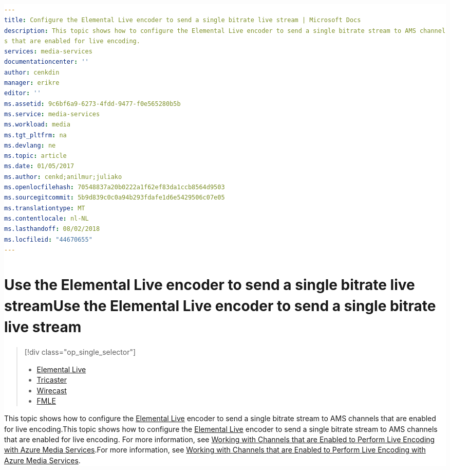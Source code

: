 ```yaml
---
title: Configure the Elemental Live encoder to send a single bitrate live stream | Microsoft Docs
description: This topic shows how to configure the Elemental Live encoder to send a single bitrate stream to AMS channels that are enabled for live encoding.
services: media-services
documentationcenter: ''
author: cenkdin
manager: erikre
editor: ''
ms.assetid: 9c6bf6a9-6273-4fdd-9477-f0e565280b5b
ms.service: media-services
ms.workload: media
ms.tgt_pltfrm: na
ms.devlang: ne
ms.topic: article
ms.date: 01/05/2017
ms.author: cenkd;anilmur;juliako
ms.openlocfilehash: 70548837a20b0222a1f62ef83da1ccb8564d9503
ms.sourcegitcommit: 5b9d839c0c0a94b293fdafe1d6e5429506c07e05
ms.translationtype: MT
ms.contentlocale: nl-NL
ms.lasthandoff: 08/02/2018
ms.locfileid: "44670655"
---
```

# <a name="use-the-elemental-live-encoder-to-send-a-single-bitrate-live-stream"></a><span data-ttu-id="74d3e-103">Use the Elemental Live encoder to send a single bitrate live stream</span><span class="sxs-lookup"><span data-stu-id="74d3e-103">Use the Elemental Live encoder to send a single bitrate live stream</span></span>
> [!div class="op_single_selector"]
> * [Elemental Live](media-services-configure-elemental-live-encoder.md)
> * [Tricaster](media-services-configure-tricaster-live-encoder.md)
> * [Wirecast](media-services-configure-wirecast-live-encoder.md)
> * [FMLE](media-services-configure-fmle-live-encoder.md)
>
>

<span data-ttu-id="74d3e-108">This topic shows how to configure the [Elemental Live](http://www.elementaltechnologies.com/products/elemental-live) encoder to send a single bitrate stream to AMS channels that are enabled for live encoding.</span><span class="sxs-lookup"><span data-stu-id="74d3e-108">This topic shows how to configure the [Elemental Live](http://www.elementaltechnologies.com/products/elemental-live) encoder to send a single bitrate stream to AMS channels that are enabled for live encoding.</span></span>  <span data-ttu-id="74d3e-109">For more information, see [Working with Channels that are Enabled to Perform Live Encoding with Azure Media Services](media-services-manage-live-encoder-enabled-channels.md).</span><span class="sxs-lookup"><span data-stu-id="74d3e-109">For more information, see [Working with Channels that are Enabled to Perform Live Encoding with Azure Media Services](media-services-manage-live-encoder-enabled-channels.md).</span></span>
